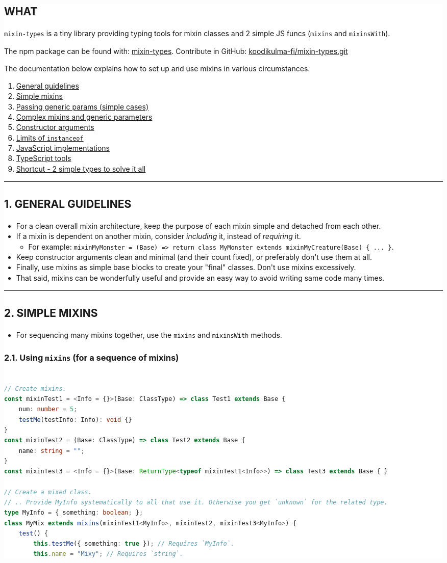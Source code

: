 
## WHAT

`mixin-types` is a tiny library providing typing tools for mixin classes and 2 simple JS funcs (`mixins` and `mixinsWith`).

The npm package can be found with: [mixin-types](https://www.npmjs.com/package/mixin-types). Contribute in GitHub: [koodikulma-fi/mixin-types.git](https://github.com/koodikulma-fi/mixin-types.git)

The documentation below explains how to set up and use mixins in various circumstances.
1. [General guidelines](#1-general-guidelines)
2. [Simple mixins](#2-simple-mixins)
3. [Passing generic params (simple cases)](#3-passing-generic-parameters-simple-cases)
4. [Complex mixins and generic parameters](#4-complex-mixins-and-generic-parameters)
5. [Constructor arguments](#5-constructor-arguments)
6. [Limits of `instanceof`](#6-limits-of-instanceof-with-mixins)
7. [JavaScript implementations](#7-javascript-implementations)
8. [TypeScript tools](#8-typescript-tools)
9. [Shortcut - 2 simple types to solve it all](#9-shortcut---2-simple-types-to-solve-it-all)

---

## 1. GENERAL GUIDELINES
- For a clean overall mixin architecture, keep the purpose of each mixin simple and detached from each other.
- If a mixin is dependent on another mixin, consider _including_ it, instead of _requiring_ it.
    * For example: `mixinMyMonster = (Base) => return class MyMonster extends mixinMyCreature(Base) { ... }`.
- Keep constructor arguments clean and minimal (and their count fixed), or preferably don't use them at all.
- Finally, use mixins as simple base blocks to create your "final" classes. Don't use mixins excessively.
- That said, mixins can be wonderfully useful and provide an easy way to avoid writing same code many times.

---

## 2. SIMPLE MIXINS

- For sequencing many mixins together, use the `mixins` and `mixinsWith` methods.

### 2.1. Using `mixins` (for a sequence of mixins)

```typescript

// Create mixins.
const mixinTest1 = <Info = {}>(Base: ClassType) => class Test1 extends Base {
    num: number = 5;
    testMe(testInfo: Info): void {}
}
const mixinTest2 = (Base: ClassType) => class Test2 extends Base {
    name: string = "";
}
const mixinTest3 = <Info = {}>(Base: ReturnType<typeof mixinTest1<Info>>) => class Test3 extends Base { }

// Create a mixed class.
// .. Provide MyInfo systematically to all that use it. Otherwise you get `unknown` for the related type.
type MyInfo = { something: boolean; };
class MyMix extends mixins(mixinTest1<MyInfo>, mixinTest2, mixinTest3<MyInfo>) {
    test() {
        this.testMe({ something: true }); // Requires `MyInfo`.
        this.name = "Mixy"; // Requires `string`.
```